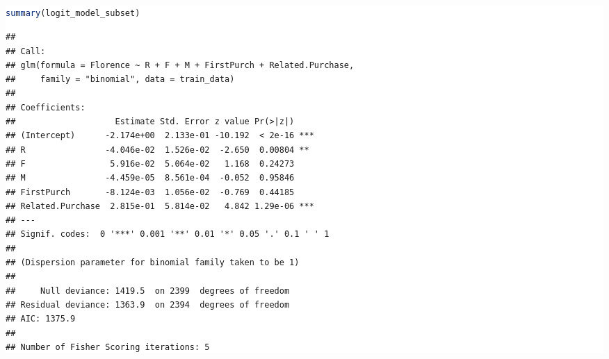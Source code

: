 ``` r
summary(logit_model_subset)
```

    ## 
    ## Call:
    ## glm(formula = Florence ~ R + F + M + FirstPurch + Related.Purchase, 
    ##     family = "binomial", data = train_data)
    ## 
    ## Coefficients:
    ##                    Estimate Std. Error z value Pr(>|z|)    
    ## (Intercept)      -2.174e+00  2.133e-01 -10.192  < 2e-16 ***
    ## R                -4.046e-02  1.526e-02  -2.650  0.00804 ** 
    ## F                 5.916e-02  5.064e-02   1.168  0.24273    
    ## M                -4.459e-05  8.561e-04  -0.052  0.95846    
    ## FirstPurch       -8.124e-03  1.056e-02  -0.769  0.44185    
    ## Related.Purchase  2.815e-01  5.814e-02   4.842 1.29e-06 ***
    ## ---
    ## Signif. codes:  0 '***' 0.001 '**' 0.01 '*' 0.05 '.' 0.1 ' ' 1
    ## 
    ## (Dispersion parameter for binomial family taken to be 1)
    ## 
    ##     Null deviance: 1419.5  on 2399  degrees of freedom
    ## Residual deviance: 1363.9  on 2394  degrees of freedom
    ## AIC: 1375.9
    ## 
    ## Number of Fisher Scoring iterations: 5
